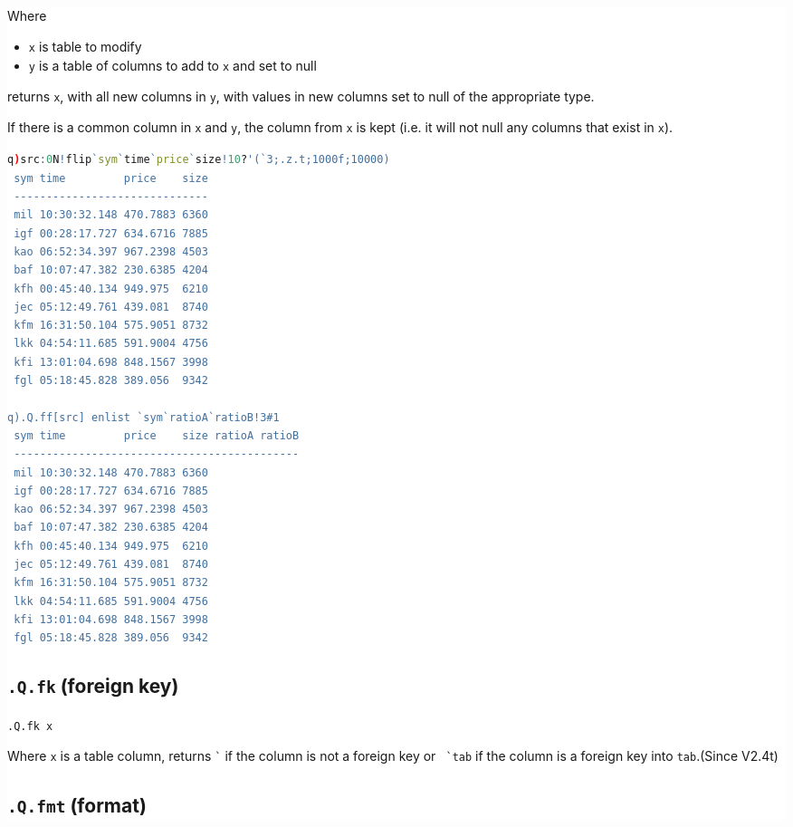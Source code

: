 Where

-   `x` is table to modify
-   `y` is a table of columns to add to `x` and set to null

returns `x`, with all new columns in `y`, with values in new columns set to null of the appropriate type.

If there is a common column in `x` and `y`, the column from `x` is kept (i.e. it will not null any columns that exist in `x`).

```q
q)src:0N!flip`sym`time`price`size!10?'(`3;.z.t;1000f;10000)
 sym time         price    size
 ------------------------------
 mil 10:30:32.148 470.7883 6360
 igf 00:28:17.727 634.6716 7885
 kao 06:52:34.397 967.2398 4503
 baf 10:07:47.382 230.6385 4204
 kfh 00:45:40.134 949.975  6210
 jec 05:12:49.761 439.081  8740
 kfm 16:31:50.104 575.9051 8732
 lkk 04:54:11.685 591.9004 4756
 kfi 13:01:04.698 848.1567 3998
 fgl 05:18:45.828 389.056  9342

q).Q.ff[src] enlist `sym`ratioA`ratioB!3#1
 sym time         price    size ratioA ratioB
 --------------------------------------------
 mil 10:30:32.148 470.7883 6360
 igf 00:28:17.727 634.6716 7885
 kao 06:52:34.397 967.2398 4503
 baf 10:07:47.382 230.6385 4204
 kfh 00:45:40.134 949.975  6210
 jec 05:12:49.761 439.081  8740
 kfm 16:31:50.104 575.9051 8732
 lkk 04:54:11.685 591.9004 4756
 kfi 13:01:04.698 848.1567 3998
 fgl 05:18:45.828 389.056  9342
```



## `.Q.fk` (foreign key)

```txt
.Q.fk x
```

Where `x` is a table column, returns `` ` `` if the column is not a foreign key or `` `tab`` if the column is a foreign key into `tab`.(Since V2.4t)


## `.Q.fmt` (format)
